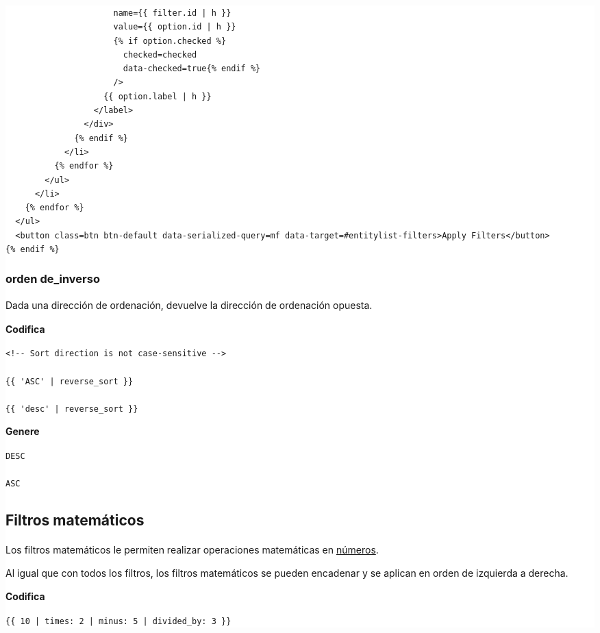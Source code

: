 ```
                      name={{ filter.id | h }}
                      value={{ option.id | h }}
                      {% if option.checked %}
                        checked=checked
                        data-checked=true{% endif %}
                      />
                    {{ option.label | h }}
                  </label>
                </div>
              {% endif %}
            </li>
          {% endfor %}
        </ul>
      </li>
    {% endfor %}
  </ul>
  <button class=btn btn-default data-serialized-query=mf data-target=#entitylist-filters>Apply Filters</button>
{% endif %}
```

### <a name="reverse_sort"></a>orden de\_inverso

Dada una dirección de ordenación, devuelve la dirección de ordenación opuesta.

**Codifica**

```
<!-- Sort direction is not case-sensitive -->

{{ 'ASC' | reverse_sort }}

{{ 'desc' | reverse_sort }}
```

**Genere**

```
DESC

ASC
```


## <a name="math-filters"></a>Filtros matemáticos

Los filtros matemáticos le permiten realizar operaciones matemáticas en [números](liquid-types.md#number).  

Al igual que con todos los filtros, los filtros matemáticos se pueden encadenar y se aplican en orden de izquierda a derecha.

**Codifica**

```
{{ 10 | times: 2 | minus: 5 | divided_by: 3 }}
```
